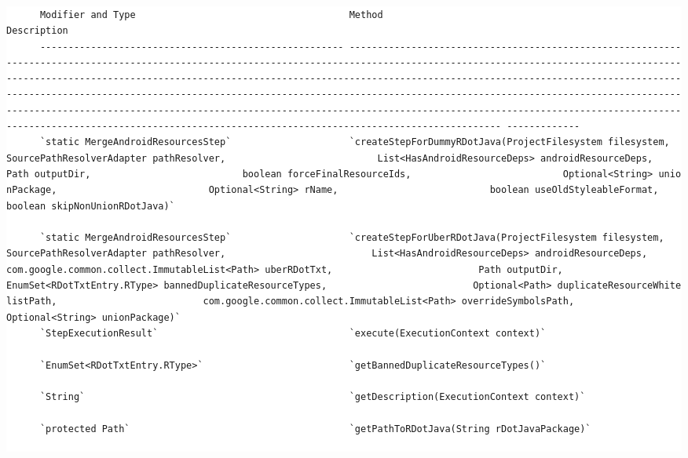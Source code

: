           Modifier and Type                                      Method                                                                                                                                                                                                                                                                                                                                                                                                                                                                                                                                                                                                                                              Description
          ------------------------------------------------------ --------------------------------------------------------------------------------------------------------------------------------------------------------------------------------------------------------------------------------------------------------------------------------------------------------------------------------------------------------------------------------------------------------------------------------------------------------------------------------------------------------------------------------------------------------------------------------------------------------------------------------------------------- -------------
          `static MergeAndroidResourcesStep`                     `createStepForDummyRDotJava​(ProjectFilesystem filesystem,                           SourcePathResolverAdapter pathResolver,                           List<HasAndroidResourceDeps> androidResourceDeps,                           Path outputDir,                           boolean forceFinalResourceIds,                           Optional<String> unionPackage,                           Optional<String> rName,                           boolean useOldStyleableFormat,                           boolean skipNonUnionRDotJava)`                                                                                                              
          `static MergeAndroidResourcesStep`                     `createStepForUberRDotJava​(ProjectFilesystem filesystem,                          SourcePathResolverAdapter pathResolver,                          List<HasAndroidResourceDeps> androidResourceDeps,                          com.google.common.collect.ImmutableList<Path> uberRDotTxt,                          Path outputDir,                          EnumSet<RDotTxtEntry.RType> bannedDuplicateResourceTypes,                          Optional<Path> duplicateResourceWhitelistPath,                          com.google.common.collect.ImmutableList<Path> overrideSymbolsPath,                          Optional<String> unionPackage)`    
          `StepExecutionResult`                                  `execute​(ExecutionContext context)`                                                                                                                                                                                                                                                                                                                                                                                                                                                                                                                                                                                                                  
          `EnumSet<RDotTxtEntry.RType>`                          `getBannedDuplicateResourceTypes()`                                                                                                                                                                                                                                                                                                                                                                                                                                                                                                                                                                                                                  
          `String`                                               `getDescription​(ExecutionContext context)`                                                                                                                                                                                                                                                                                                                                                                                                                                                                                                                                                                                                           
          `protected Path`                                       `getPathToRDotJava​(String rDotJavaPackage)`                                                                                                                                                                                                                                                                                                                                                                                                                                                                                                                                                                                                          